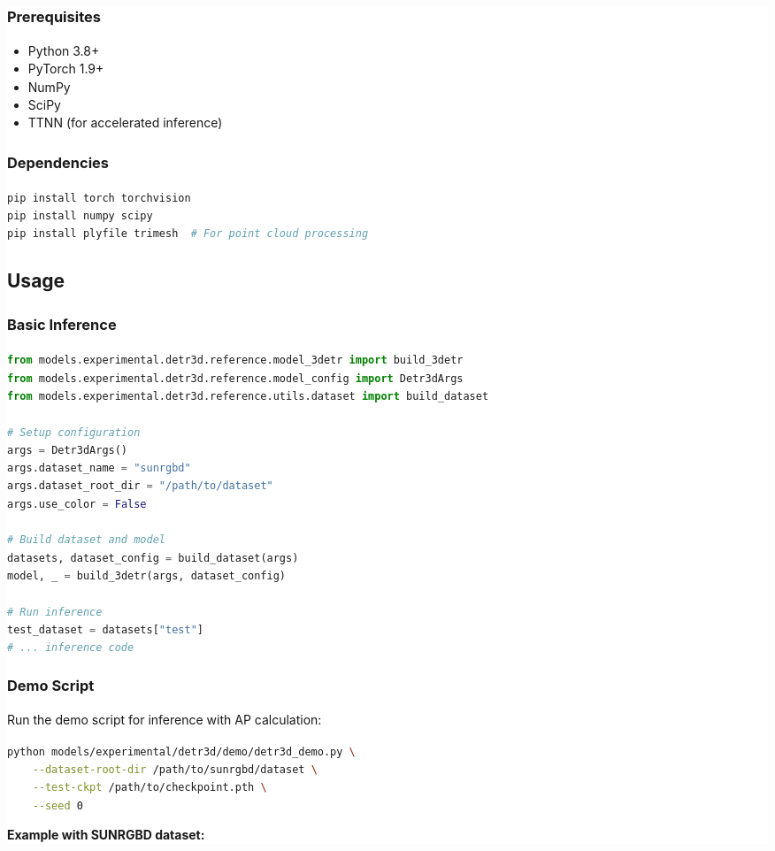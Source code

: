 ### Prerequisites

- Python 3.8+
- PyTorch 1.9+
- NumPy
- SciPy
- TTNN (for accelerated inference)

### Dependencies

```bash
pip install torch torchvision
pip install numpy scipy
pip install plyfile trimesh  # For point cloud processing
```

## Usage

### Basic Inference

```python
from models.experimental.detr3d.reference.model_3detr import build_3detr
from models.experimental.detr3d.reference.model_config import Detr3dArgs
from models.experimental.detr3d.reference.utils.dataset import build_dataset

# Setup configuration
args = Detr3dArgs()
args.dataset_name = "sunrgbd"
args.dataset_root_dir = "/path/to/dataset"
args.use_color = False

# Build dataset and model
datasets, dataset_config = build_dataset(args)
model, _ = build_3detr(args, dataset_config)

# Run inference
test_dataset = datasets["test"]
# ... inference code
```

### Demo Script

Run the demo script for inference with AP calculation:

```bash
python models/experimental/detr3d/demo/detr3d_demo.py \
    --dataset-root-dir /path/to/sunrgbd/dataset \
    --test-ckpt /path/to/checkpoint.pth \
    --seed 0
```

**Example with SUNRGBD dataset:**
